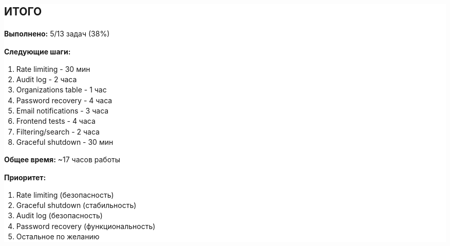 
## ИТОГО

**Выполнено:** 5/13 задач (38%)

**Следующие шаги:**
1. Rate limiting - 30 мин
2. Audit log - 2 часа
3. Organizations table - 1 час
4. Password recovery - 4 часа
5. Email notifications - 3 часа
6. Frontend tests - 4 часа
7. Filtering/search - 2 часа
8. Graceful shutdown - 30 мин

**Общее время:** ~17 часов работы

**Приоритет:**
1. Rate limiting (безопасность)
2. Graceful shutdown (стабильность)
3. Audit log (безопасность)
4. Password recovery (функциональность)
5. Остальное по желанию
